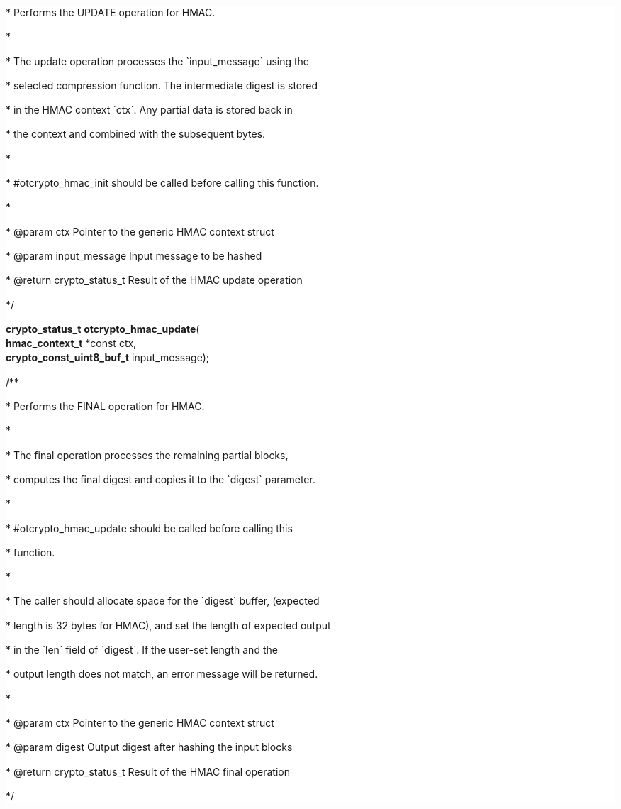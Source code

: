 \* Performs the UPDATE operation for HMAC.

\*

\* The update operation processes the \`input_message\` using the

\* selected compression function. The intermediate digest is stored

\* in the HMAC context \`ctx\`. Any partial data is stored back in

\* the context and combined with the subsequent bytes.

\*

\* #otcrypto_hmac_init should be called before calling this function.

\*

\* \@param ctx Pointer to the generic HMAC context struct

\* \@param input_message Input message to be hashed

\* \@return crypto_status_t Result of the HMAC update operation

\*/

**crypto\_status\_t** **otcrypto\_hmac\_update**(\
**hmac\_context\_t** \*const ctx,\
**crypto\_const\_uint8\_buf\_t** input_message);

/\*\*

\* Performs the FINAL operation for HMAC.

\*

\* The final operation processes the remaining partial blocks,

\* computes the final digest and copies it to the \`digest\` parameter.

\*

\* #otcrypto_hmac_update should be called before calling this

\* function.

\*

\* The caller should allocate space for the \`digest\` buffer, (expected

\* length is 32 bytes for HMAC), and set the length of expected output

\* in the \`len\` field of \`digest\`. If the user-set length and the

\* output length does not match, an error message will be returned.

\*

\* \@param ctx Pointer to the generic HMAC context struct

\* \@param digest Output digest after hashing the input blocks

\* \@return crypto_status_t Result of the HMAC final operation

\*/
